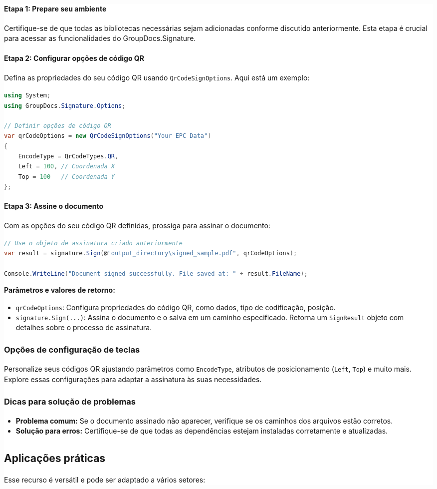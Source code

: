 #### Etapa 1: Prepare seu ambiente

Certifique-se de que todas as bibliotecas necessárias sejam adicionadas conforme discutido anteriormente. Esta etapa é crucial para acessar as funcionalidades do GroupDocs.Signature.

#### Etapa 2: Configurar opções de código QR

Defina as propriedades do seu código QR usando `QrCodeSignOptions`. Aqui está um exemplo:

```csharp
using System;
using GroupDocs.Signature.Options;

// Definir opções de código QR
var qrCodeOptions = new QrCodeSignOptions("Your EPC Data")
{
    EncodeType = QrCodeTypes.QR,
    Left = 100, // Coordenada X
    Top = 100   // Coordenada Y
};
```

#### Etapa 3: Assine o documento

Com as opções do seu código QR definidas, prossiga para assinar o documento:

```csharp
// Use o objeto de assinatura criado anteriormente
var result = signature.Sign(@"output_directory\signed_sample.pdf", qrCodeOptions);

Console.WriteLine("Document signed successfully. File saved at: " + result.FileName);
```

**Parâmetros e valores de retorno:**
- `qrCodeOptions`: Configura propriedades do código QR, como dados, tipo de codificação, posição.
- `signature.Sign(...)`: Assina o documento e o salva em um caminho especificado. Retorna um `SignResult` objeto com detalhes sobre o processo de assinatura.

### Opções de configuração de teclas

Personalize seus códigos QR ajustando parâmetros como `EncodeType`, atributos de posicionamento (`Left`, `Top`) e muito mais. Explore essas configurações para adaptar a assinatura às suas necessidades.

### Dicas para solução de problemas

- **Problema comum:** Se o documento assinado não aparecer, verifique se os caminhos dos arquivos estão corretos.
- **Solução para erros:** Certifique-se de que todas as dependências estejam instaladas corretamente e atualizadas.

## Aplicações práticas

Esse recurso é versátil e pode ser adaptado a vários setores:

